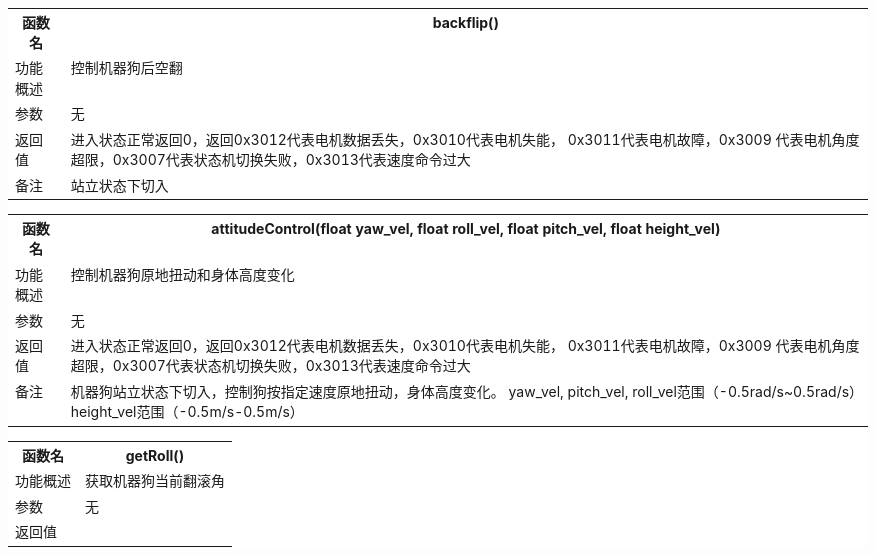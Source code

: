 <table class="sdk-table">
  <tr>
    <th>函数名</th>
    <th>backflip()</th>
  </tr>
  <tr>
    <td>功能概述</td>
    <td>控制机器狗后空翻</td>
  </tr>
  <tr>
    <td>参数</td>
    <td>无</td>
  </tr>
  <tr>
    <td>返回值</td>
    <td>进入状态正常返回0，返回0x3012代表电机数据丢失，0x3010代表电机失能， 0x3011代表电机故障，0x3009 代表电机角度超限，0x3007代表状态机切换失败，0x3013代表速度命令过大</td>
  </tr>
  <tr>
    <td>备注</td>
    <td>站立状态下切入</td>
  </tr>
</table>

<table class="sdk-table">
  <tr>
    <th>函数名</th>
    <th>attitudeControl(float yaw_vel, float roll_vel, float pitch_vel, float height_vel)</th>
  </tr>
  <tr>
    <td>功能概述</td>
    <td>控制机器狗原地扭动和身体高度变化</td>
  </tr>
  <tr>
    <td>参数</td>
    <td>无</td>
  </tr>
  <tr>
    <td>返回值</td>
    <td>进入状态正常返回0，返回0x3012代表电机数据丢失，0x3010代表电机失能， 0x3011代表电机故障，0x3009 代表电机角度超限，0x3007代表状态机切换失败，0x3013代表速度命令过大</td>
  </tr>
  <tr>
    <td>备注</td>
    <td>机器狗站立状态下切入，控制狗按指定速度原地扭动，身体高度变化。 yaw_vel, pitch_vel, roll_vel范围（-0.5rad/s~0.5rad/s）height_vel范围（-0.5m/s-0.5m/s）</td>
  </tr>
</table>

<table class="sdk-table">
  <tr>
    <th>函数名</th>
    <th>getRoll()</th>
  </tr>
  <tr>
    <td>功能概述</td>
    <td>获取机器狗当前翻滚角</td>
  </tr>
  <tr>
    <td>参数</td>
    <td>无</td>
  </tr>
  <tr>
    <td>返回值</td>
